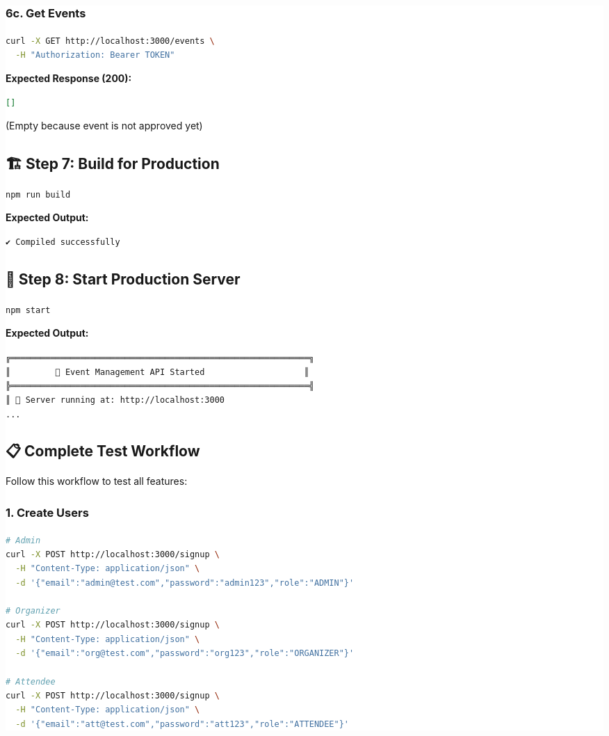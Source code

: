 ### 6c. Get Events
```bash
curl -X GET http://localhost:3000/events \
  -H "Authorization: Bearer TOKEN"
```

**Expected Response (200):**
```json
[]
```

(Empty because event is not approved yet)

## 🏗️ Step 7: Build for Production

```bash
npm run build
```

**Expected Output:**
```
✔ Compiled successfully
```

## 🚀 Step 8: Start Production Server

```bash
npm start
```

**Expected Output:**
```
╔════════════════════════════════════════════════════════════╗
║         🎉 Event Management API Started                    ║
╠════════════════════════════════════════════════════════════╣
║ 🚀 Server running at: http://localhost:3000
...
```

## 📋 Complete Test Workflow

Follow this workflow to test all features:

### 1. Create Users
```bash
# Admin
curl -X POST http://localhost:3000/signup \
  -H "Content-Type: application/json" \
  -d '{"email":"admin@test.com","password":"admin123","role":"ADMIN"}'

# Organizer
curl -X POST http://localhost:3000/signup \
  -H "Content-Type: application/json" \
  -d '{"email":"org@test.com","password":"org123","role":"ORGANIZER"}'

# Attendee
curl -X POST http://localhost:3000/signup \
  -H "Content-Type: application/json" \
  -d '{"email":"att@test.com","password":"att123","role":"ATTENDEE"}'
```
